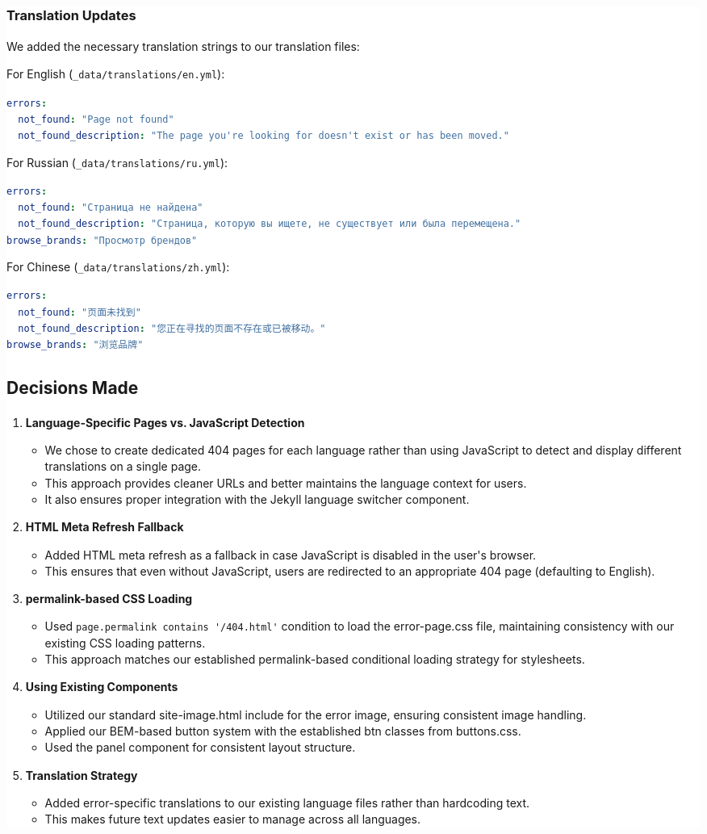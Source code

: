 ### Translation Updates

We added the necessary translation strings to our translation files:

For English (`_data/translations/en.yml`):
```yaml
errors:
  not_found: "Page not found"
  not_found_description: "The page you're looking for doesn't exist or has been moved."
```

For Russian (`_data/translations/ru.yml`):
```yaml
errors:
  not_found: "Страница не найдена"
  not_found_description: "Страница, которую вы ищете, не существует или была перемещена."
browse_brands: "Просмотр брендов"
```

For Chinese (`_data/translations/zh.yml`):
```yaml
errors:
  not_found: "页面未找到"
  not_found_description: "您正在寻找的页面不存在或已被移动。"
browse_brands: "浏览品牌"
```

## Decisions Made

1. **Language-Specific Pages vs. JavaScript Detection**
   - We chose to create dedicated 404 pages for each language rather than using JavaScript to detect and display different translations on a single page.
   - This approach provides cleaner URLs and better maintains the language context for users.
   - It also ensures proper integration with the Jekyll language switcher component.

2. **HTML Meta Refresh Fallback**
   - Added HTML meta refresh as a fallback in case JavaScript is disabled in the user's browser.
   - This ensures that even without JavaScript, users are redirected to an appropriate 404 page (defaulting to English).

3. **permalink-based CSS Loading**
   - Used `page.permalink contains '/404.html'` condition to load the error-page.css file, maintaining consistency with our existing CSS loading patterns.
   - This approach matches our established permalink-based conditional loading strategy for stylesheets.

4. **Using Existing Components**
   - Utilized our standard site-image.html include for the error image, ensuring consistent image handling.
   - Applied our BEM-based button system with the established btn classes from buttons.css.
   - Used the panel component for consistent layout structure.

5. **Translation Strategy**
   - Added error-specific translations to our existing language files rather than hardcoding text.
   - This makes future text updates easier to manage across all languages.
